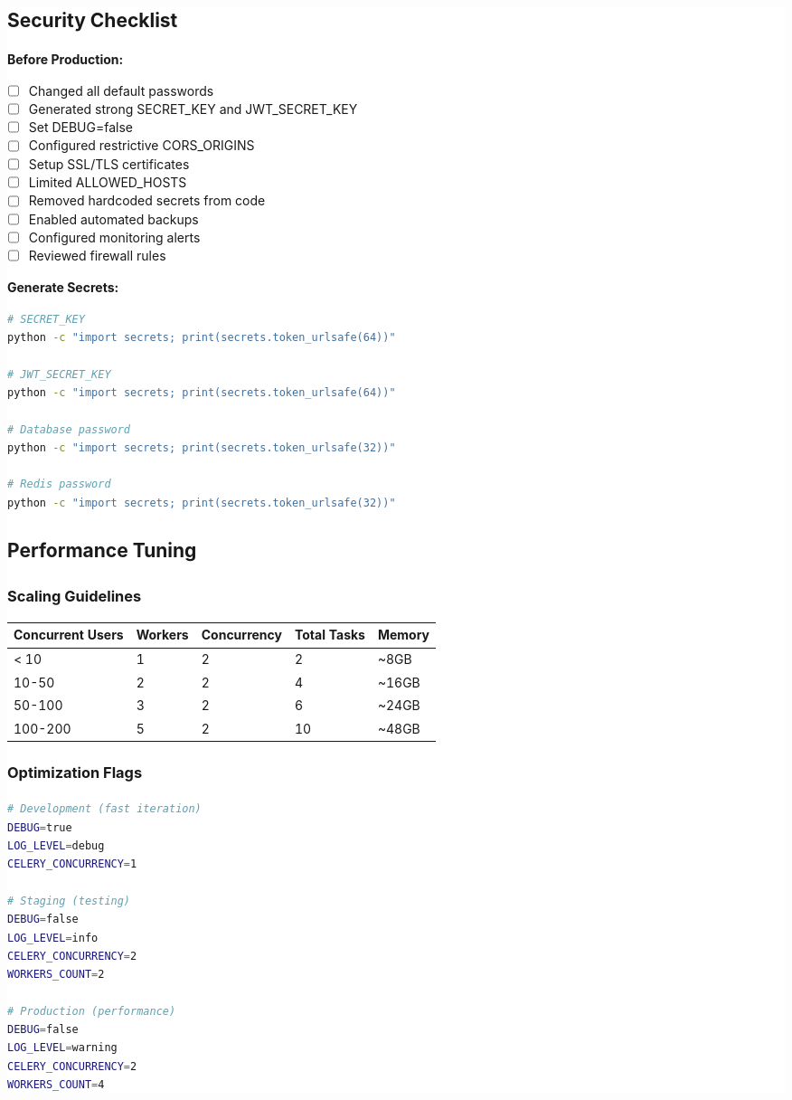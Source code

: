 ## Security Checklist

**Before Production:**
- [ ] Changed all default passwords
- [ ] Generated strong SECRET_KEY and JWT_SECRET_KEY
- [ ] Set DEBUG=false
- [ ] Configured restrictive CORS_ORIGINS
- [ ] Setup SSL/TLS certificates
- [ ] Limited ALLOWED_HOSTS
- [ ] Removed hardcoded secrets from code
- [ ] Enabled automated backups
- [ ] Configured monitoring alerts
- [ ] Reviewed firewall rules

**Generate Secrets:**
```bash
# SECRET_KEY
python -c "import secrets; print(secrets.token_urlsafe(64))"

# JWT_SECRET_KEY
python -c "import secrets; print(secrets.token_urlsafe(64))"

# Database password
python -c "import secrets; print(secrets.token_urlsafe(32))"

# Redis password
python -c "import secrets; print(secrets.token_urlsafe(32))"
```

## Performance Tuning

### Scaling Guidelines

| Concurrent Users | Workers | Concurrency | Total Tasks | Memory |
|-----------------|---------|-------------|-------------|--------|
| < 10 | 1 | 2 | 2 | ~8GB |
| 10-50 | 2 | 2 | 4 | ~16GB |
| 50-100 | 3 | 2 | 6 | ~24GB |
| 100-200 | 5 | 2 | 10 | ~48GB |

### Optimization Flags

```bash
# Development (fast iteration)
DEBUG=true
LOG_LEVEL=debug
CELERY_CONCURRENCY=1

# Staging (testing)
DEBUG=false
LOG_LEVEL=info
CELERY_CONCURRENCY=2
WORKERS_COUNT=2

# Production (performance)
DEBUG=false
LOG_LEVEL=warning
CELERY_CONCURRENCY=2
WORKERS_COUNT=4
```
